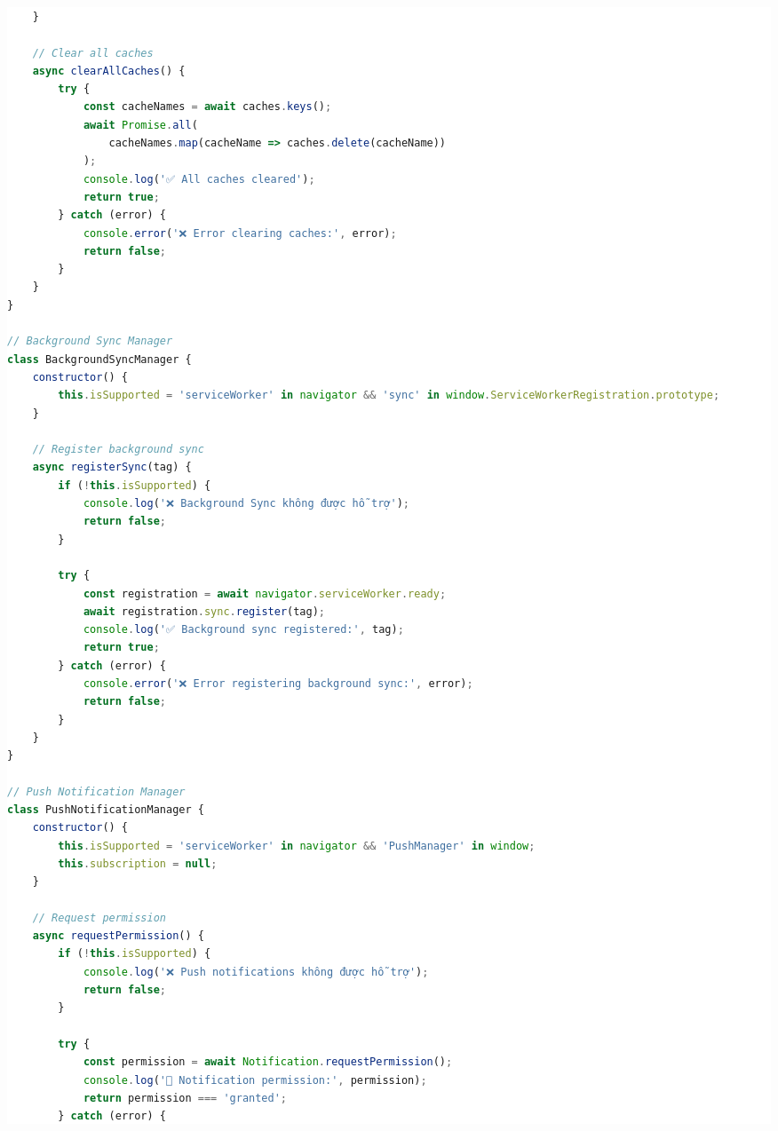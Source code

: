 ```javascript
    }
    
    // Clear all caches
    async clearAllCaches() {
        try {
            const cacheNames = await caches.keys();
            await Promise.all(
                cacheNames.map(cacheName => caches.delete(cacheName))
            );
            console.log('✅ All caches cleared');
            return true;
        } catch (error) {
            console.error('❌ Error clearing caches:', error);
            return false;
        }
    }
}

// Background Sync Manager
class BackgroundSyncManager {
    constructor() {
        this.isSupported = 'serviceWorker' in navigator && 'sync' in window.ServiceWorkerRegistration.prototype;
    }
    
    // Register background sync
    async registerSync(tag) {
        if (!this.isSupported) {
            console.log('❌ Background Sync không được hỗ trợ');
            return false;
        }
        
        try {
            const registration = await navigator.serviceWorker.ready;
            await registration.sync.register(tag);
            console.log('✅ Background sync registered:', tag);
            return true;
        } catch (error) {
            console.error('❌ Error registering background sync:', error);
            return false;
        }
    }
}

// Push Notification Manager
class PushNotificationManager {
    constructor() {
        this.isSupported = 'serviceWorker' in navigator && 'PushManager' in window;
        this.subscription = null;
    }
    
    // Request permission
    async requestPermission() {
        if (!this.isSupported) {
            console.log('❌ Push notifications không được hỗ trợ');
            return false;
        }
        
        try {
            const permission = await Notification.requestPermission();
            console.log('🔔 Notification permission:', permission);
            return permission === 'granted';
        } catch (error) {
```